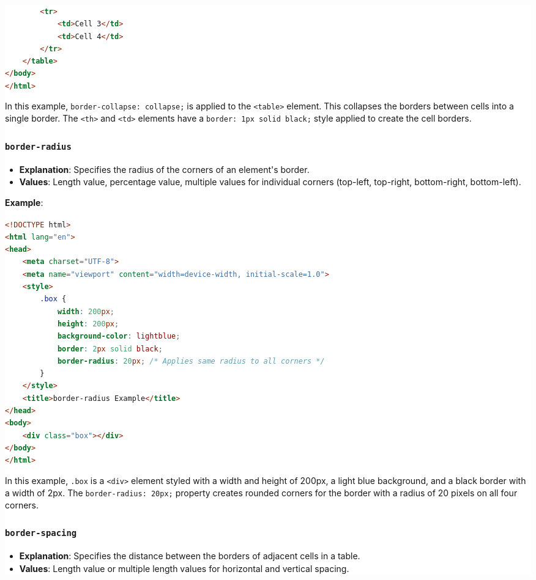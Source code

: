 ```html
        <tr>
            <td>Cell 3</td>
            <td>Cell 4</td>
        </tr>
    </table>
</body>
</html>
```

In this example, `border-collapse: collapse;` is applied to the `<table>` element. This collapses the borders between cells into a single border. The `<th>` and `<td>` elements have a `border: 1px solid black;` style applied to create the cell borders.

### `border-radius`

- **Explanation**: Specifies the radius of the corners of an element's border.
- **Values**: Length value, percentage value, multiple values for individual corners (top-left, top-right, bottom-right, bottom-left).

**Example**:

```html
<!DOCTYPE html>
<html lang="en">
<head>
    <meta charset="UTF-8">
    <meta name="viewport" content="width=device-width, initial-scale=1.0">
    <style>
        .box {
            width: 200px;
            height: 200px;
            background-color: lightblue;
            border: 2px solid black;
            border-radius: 20px; /* Applies same radius to all corners */
        }
    </style>
    <title>border-radius Example</title>
</head>
<body>
    <div class="box"></div>
</body>
</html>
```

In this example, `.box` is a `<div>` element styled with a width and height of 200px, a light blue background, and a black border with a width of 2px. The `border-radius: 20px;` property creates rounded corners for the border with a radius of 20 pixels on all four corners.

### `border-spacing`

- **Explanation**: Specifies the distance between the borders of adjacent cells in a table.
- **Values**: Length value or multiple length values for horizontal and vertical spacing.
